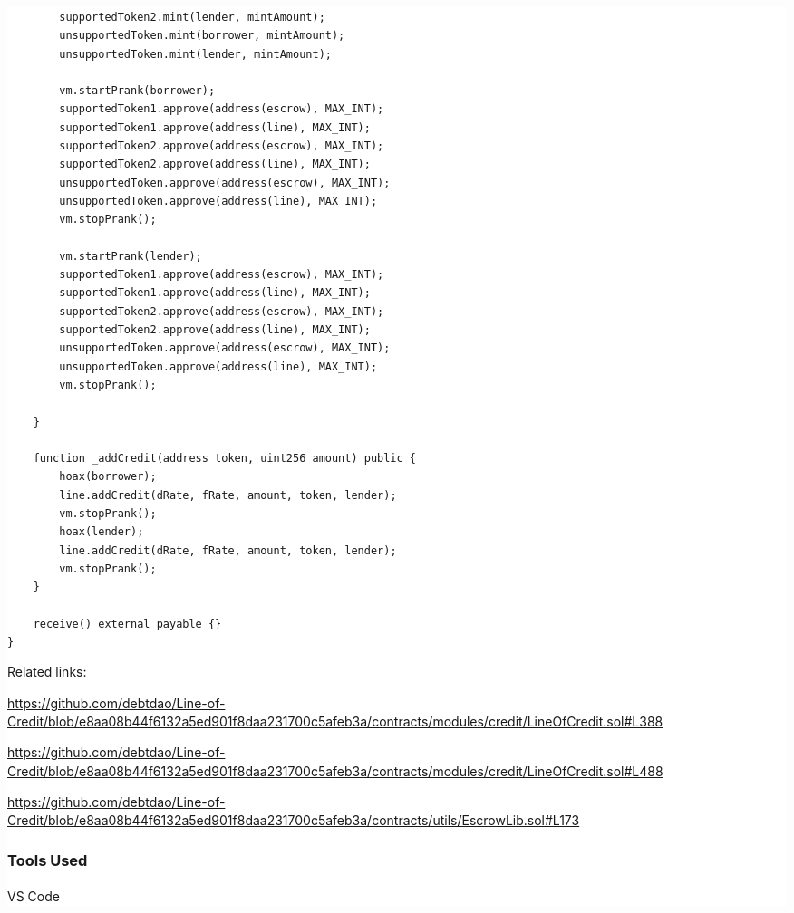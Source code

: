 ```
        supportedToken2.mint(lender, mintAmount);
        unsupportedToken.mint(borrower, mintAmount);
        unsupportedToken.mint(lender, mintAmount);

        vm.startPrank(borrower);
        supportedToken1.approve(address(escrow), MAX_INT);
        supportedToken1.approve(address(line), MAX_INT);
        supportedToken2.approve(address(escrow), MAX_INT);
        supportedToken2.approve(address(line), MAX_INT);
        unsupportedToken.approve(address(escrow), MAX_INT);
        unsupportedToken.approve(address(line), MAX_INT);
        vm.stopPrank();

        vm.startPrank(lender);
        supportedToken1.approve(address(escrow), MAX_INT);
        supportedToken1.approve(address(line), MAX_INT);
        supportedToken2.approve(address(escrow), MAX_INT);
        supportedToken2.approve(address(line), MAX_INT);
        unsupportedToken.approve(address(escrow), MAX_INT);
        unsupportedToken.approve(address(line), MAX_INT);
        vm.stopPrank();

    }

    function _addCredit(address token, uint256 amount) public {
        hoax(borrower);
        line.addCredit(dRate, fRate, amount, token, lender);
        vm.stopPrank();
        hoax(lender);
        line.addCredit(dRate, fRate, amount, token, lender);
        vm.stopPrank();
    }

    receive() external payable {}
}

```

Related links:

<https://github.com/debtdao/Line-of-Credit/blob/e8aa08b44f6132a5ed901f8daa231700c5afeb3a/contracts/modules/credit/LineOfCredit.sol#L388>

<https://github.com/debtdao/Line-of-Credit/blob/e8aa08b44f6132a5ed901f8daa231700c5afeb3a/contracts/modules/credit/LineOfCredit.sol#L488>

<https://github.com/debtdao/Line-of-Credit/blob/e8aa08b44f6132a5ed901f8daa231700c5afeb3a/contracts/utils/EscrowLib.sol#L173>

### Tools Used

VS Code
